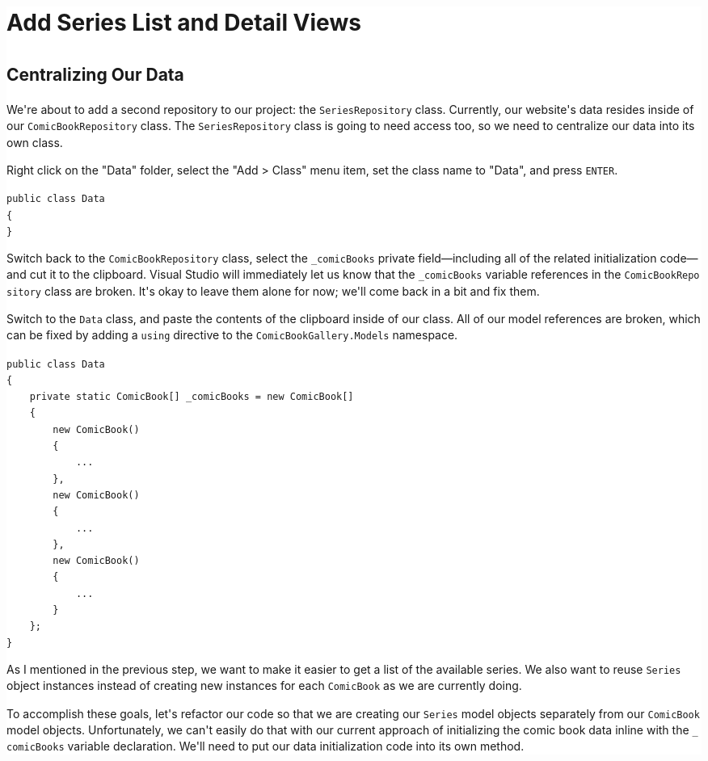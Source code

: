 
# Add Series List and Detail Views

## Centralizing Our Data

We're about to add a second repository to our project: the `SeriesRepository` class. Currently, our website's data resides inside of our `ComicBookRepository` class. The `SeriesRepository` class is going to need access too, so we need to centralize our data into its own class.

Right click on the "Data" folder, select the "Add > Class" menu item, set the class name to "Data", and press `ENTER`.

```
public class Data
{
}
```

Switch back to the `ComicBookRepository` class, select the `_comicBooks` private field—including all of the related initialization code—and cut it to the clipboard. Visual Studio will immediately let us know that the `_comicBooks` variable references in the `ComicBookRepository` class are broken. It's okay to leave them alone for now; we'll come back in a bit and fix them.

Switch to the `Data` class, and paste the contents of the clipboard inside of our class. All of our model references are broken, which can be fixed by adding a `using` directive to the `ComicBookGallery.Models` namespace.

```
public class Data
{
    private static ComicBook[] _comicBooks = new ComicBook[]
    {
        new ComicBook()
        {
            ...
        },
        new ComicBook()
        {
            ...
        },
        new ComicBook()
        {
            ...
        }
    };
}
```

As I mentioned in the previous step, we want to make it easier to get a list of the available series. We also want to reuse `Series` object instances instead of creating new instances for each `ComicBook` as we are currently doing.

To accomplish these goals, let's refactor our code so that we are creating our `Series` model objects separately from our `ComicBook` model objects. Unfortunately, we can't easily do that with our current approach of initializing the comic book data inline with the `_comicBooks` variable declaration. We'll need to put our data initialization code into its own method.
